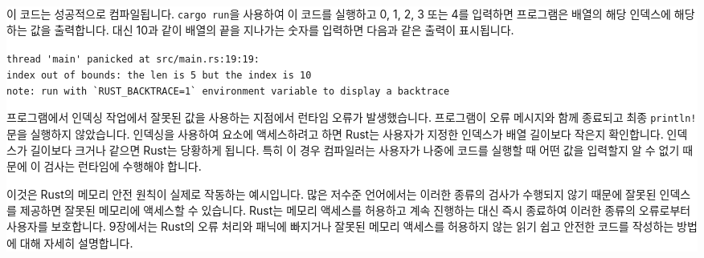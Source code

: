 이 코드는 성공적으로 컴파일됩니다. `cargo run`을 사용하여 이 코드를 실행하고 0, 1, 2, 3 또는 4를 입력하면 프로그램은 배열의 해당 인덱스에 해당하는 값을 출력합니다. 대신 10과 같이 배열의 끝을 지나가는 숫자를 입력하면 다음과 같은 출력이 표시됩니다.
```
thread 'main' panicked at src/main.rs:19:19:
index out of bounds: the len is 5 but the index is 10
note: run with `RUST_BACKTRACE=1` environment variable to display a backtrace
```

프로그램에서 인덱싱 작업에서 잘못된 값을 사용하는 지점에서 런타임 오류가 발생했습니다. 프로그램이 오류 메시지와 함께 종료되고 최종 `println!` 문을 실행하지 않았습니다. 인덱싱을 사용하여 요소에 액세스하려고 하면 Rust는 사용자가 지정한 인덱스가 배열 길이보다 작은지 확인합니다. 인덱스가 길이보다 크거나 같으면 Rust는 당황하게 됩니다. 특히 이 경우 컴파일러는 사용자가 나중에 코드를 실행할 때 어떤 값을 입력할지 알 수 없기 때문에 이 검사는 런타임에 수행해야 합니다.

이것은 Rust의 메모리 안전 원칙이 실제로 작동하는 예시입니다. 많은 저수준 언어에서는 이러한 종류의 검사가 수행되지 않기 때문에 잘못된 인덱스를 제공하면 잘못된 메모리에 액세스할 수 있습니다. Rust는 메모리 액세스를 허용하고 계속 진행하는 대신 즉시 종료하여 이러한 종류의 오류로부터 사용자를 보호합니다. 9장에서는 Rust의 오류 처리와 패닉에 빠지거나 잘못된 메모리 액세스를 허용하지 않는 읽기 쉽고 안전한 코드를 작성하는 방법에 대해 자세히 설명합니다.


